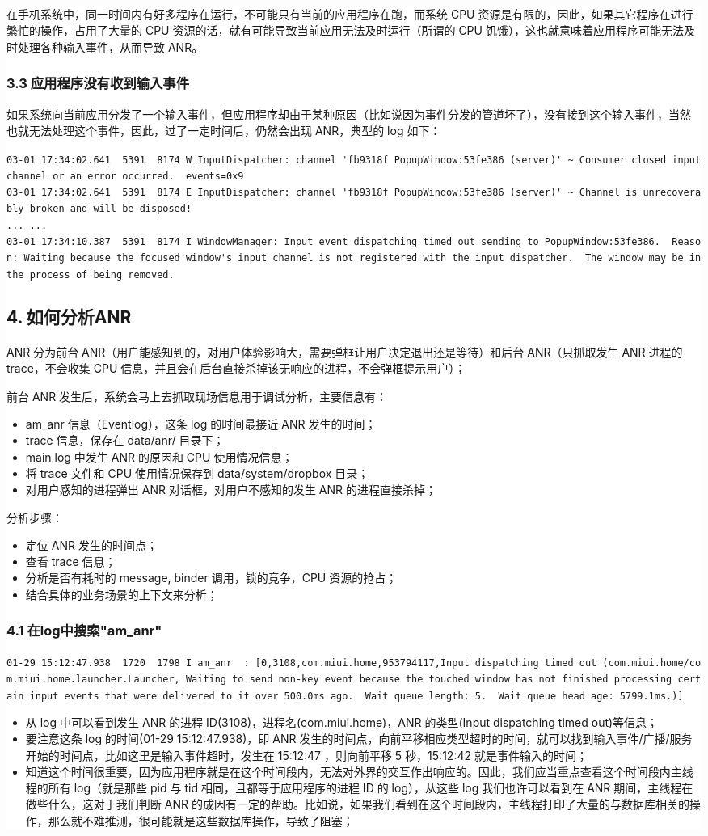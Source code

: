 在手机系统中，同一时间内有好多程序在运行，不可能只有当前的应用程序在跑，而系统 CPU 资源是有限的，因此，如果其它程序在进行繁忙的操作，占用了大量的 CPU 资源的话，就有可能导致当前应用无法及时运行（所谓的 CPU 饥饿），这也就意味着应用程序可能无法及时处理各种输入事件，从而导致 ANR。

### 3.3 应用程序没有收到输入事件

如果系统向当前应用分发了一个输入事件，但应用程序却由于某种原因（比如说因为事件分发的管道坏了），没有接到这个输入事件，当然也就无法处理这个事件，因此，过了一定时间后，仍然会出现 ANR，典型的 log 如下：

``` shell
03-01 17:34:02.641  5391  8174 W InputDispatcher: channel 'fb9318f PopupWindow:53fe386 (server)' ~ Consumer closed input channel or an error occurred.  events=0x9
03-01 17:34:02.641  5391  8174 E InputDispatcher: channel 'fb9318f PopupWindow:53fe386 (server)' ~ Channel is unrecoverably broken and will be disposed!
... ...
03-01 17:34:10.387  5391  8174 I WindowManager: Input event dispatching timed out sending to PopupWindow:53fe386.  Reason: Waiting because the focused window's input channel is not registered with the input dispatcher.  The window may be in the process of being removed.
```

## 4. 如何分析ANR

  ANR 分为前台 ANR（用户能感知到的，对用户体验影响大，需要弹框让用户决定退出还是等待）和后台 ANR（只抓取发生 ANR 进程的 trace，不会收集 CPU 信息，并且会在后台直接杀掉该无响应的进程，不会弹框提示用户）；

 前台 ANR 发生后，系统会马上去抓取现场信息用于调试分析，主要信息有：

- am_anr 信息（Eventlog），这条 log 的时间最接近 ANR 发生的时间；
- trace 信息，保存在 data/anr/ 目录下；
- main log 中发生 ANR 的原因和 CPU 使用情况信息；
- 将 trace 文件和 CPU 使用情况保存到 data/system/dropbox 目录；
- 对用户感知的进程弹出 ANR 对话框，对用户不感知的发生 ANR 的进程直接杀掉；

分析步骤：

- 定位 ANR 发生的时间点；
- 查看 trace 信息；
- 分析是否有耗时的 message, binder 调用，锁的竞争，CPU 资源的抢占；
- 结合具体的业务场景的上下文来分析；

### 4.1 在log中搜索"am_anr"

```shell
01-29 15:12:47.938  1720  1798 I am_anr  : [0,3108,com.miui.home,953794117,Input dispatching timed out (com.miui.home/com.miui.home.launcher.Launcher, Waiting to send non-key event because the touched window has not finished processing certain input events that were delivered to it over 500.0ms ago.  Wait queue length: 5.  Wait queue head age: 5799.1ms.)]
```

- 从 log 中可以看到发生 ANR 的进程 ID(3108)，进程名(com.miui.home)，ANR 的类型(Input dispatching timed out)等信息；
- 要注意这条 log 的时间(01-29 15:12:47.938)，即 ANR 发生的时间点，向前平移相应类型超时的时间，就可以找到输入事件/广播/服务 开始的时间点，比如这里是输入事件超时，发生在 15:12:47 ，则向前平移 5 秒，15:12:42 就是事件输入的时间；
- 知道这个时间很重要，因为应用程序就是在这个时间段内，无法对外界的交互作出响应的。因此，我们应当重点查看这个时间段内主线程的所有 log（就是那些 pid 与 tid 相同，且都等于应用程序的进程 ID 的 log），从这些 log 我们也许可以看到在 ANR 期间，主线程在做些什么，这对于我们判断 ANR 的成因有一定的帮助。比如说，如果我们看到在这个时间段内，主线程打印了大量的与数据库相关的操作，那么就不难推测，很可能就是这些数据库操作，导致了阻塞；
